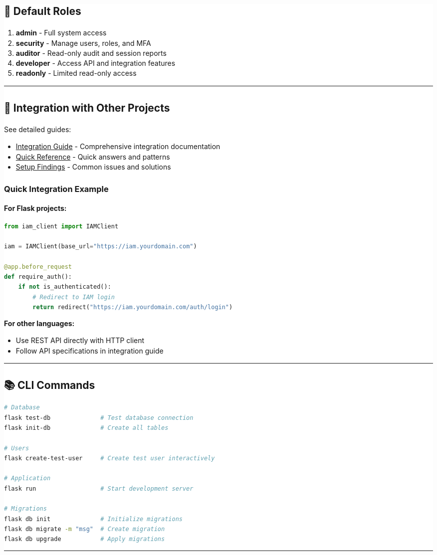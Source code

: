 ## 👥 Default Roles

1. **admin** - Full system access
2. **security** - Manage users, roles, and MFA
3. **auditor** - Read-only audit and session reports
4. **developer** - Access API and integration features
5. **readonly** - Limited read-only access

---

## 🔗 Integration with Other Projects

See detailed guides:
- [Integration Guide](docs/integration_guide.md) - Comprehensive integration documentation
- [Quick Reference](docs/integration_quick_reference.md) - Quick answers and patterns
- [Setup Findings](docs/setup_findings_and_remediations.md) - Common issues and solutions

### Quick Integration Example

**For Flask projects:**
```python
from iam_client import IAMClient

iam = IAMClient(base_url="https://iam.yourdomain.com")

@app.before_request
def require_auth():
    if not is_authenticated():
        # Redirect to IAM login
        return redirect("https://iam.yourdomain.com/auth/login")
```

**For other languages:**
- Use REST API directly with HTTP client
- Follow API specifications in integration guide

---

## 📚 CLI Commands

```bash
# Database
flask test-db              # Test database connection
flask init-db              # Create all tables

# Users
flask create-test-user     # Create test user interactively

# Application
flask run                  # Start development server

# Migrations
flask db init              # Initialize migrations
flask db migrate -m "msg"  # Create migration
flask db upgrade           # Apply migrations
```

---